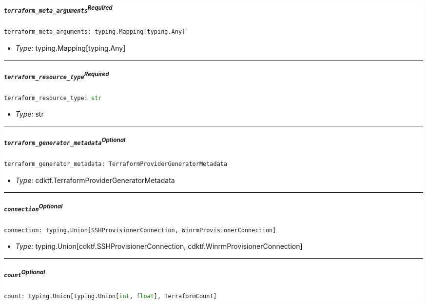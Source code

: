 
##### `terraform_meta_arguments`<sup>Required</sup> <a name="terraform_meta_arguments" id="@cdktf/provider-ionoscloud.kafkaCluster.KafkaCluster.property.terraformMetaArguments"></a>

```python
terraform_meta_arguments: typing.Mapping[typing.Any]
```

- *Type:* typing.Mapping[typing.Any]

---

##### `terraform_resource_type`<sup>Required</sup> <a name="terraform_resource_type" id="@cdktf/provider-ionoscloud.kafkaCluster.KafkaCluster.property.terraformResourceType"></a>

```python
terraform_resource_type: str
```

- *Type:* str

---

##### `terraform_generator_metadata`<sup>Optional</sup> <a name="terraform_generator_metadata" id="@cdktf/provider-ionoscloud.kafkaCluster.KafkaCluster.property.terraformGeneratorMetadata"></a>

```python
terraform_generator_metadata: TerraformProviderGeneratorMetadata
```

- *Type:* cdktf.TerraformProviderGeneratorMetadata

---

##### `connection`<sup>Optional</sup> <a name="connection" id="@cdktf/provider-ionoscloud.kafkaCluster.KafkaCluster.property.connection"></a>

```python
connection: typing.Union[SSHProvisionerConnection, WinrmProvisionerConnection]
```

- *Type:* typing.Union[cdktf.SSHProvisionerConnection, cdktf.WinrmProvisionerConnection]

---

##### `count`<sup>Optional</sup> <a name="count" id="@cdktf/provider-ionoscloud.kafkaCluster.KafkaCluster.property.count"></a>

```python
count: typing.Union[typing.Union[int, float], TerraformCount]
```
